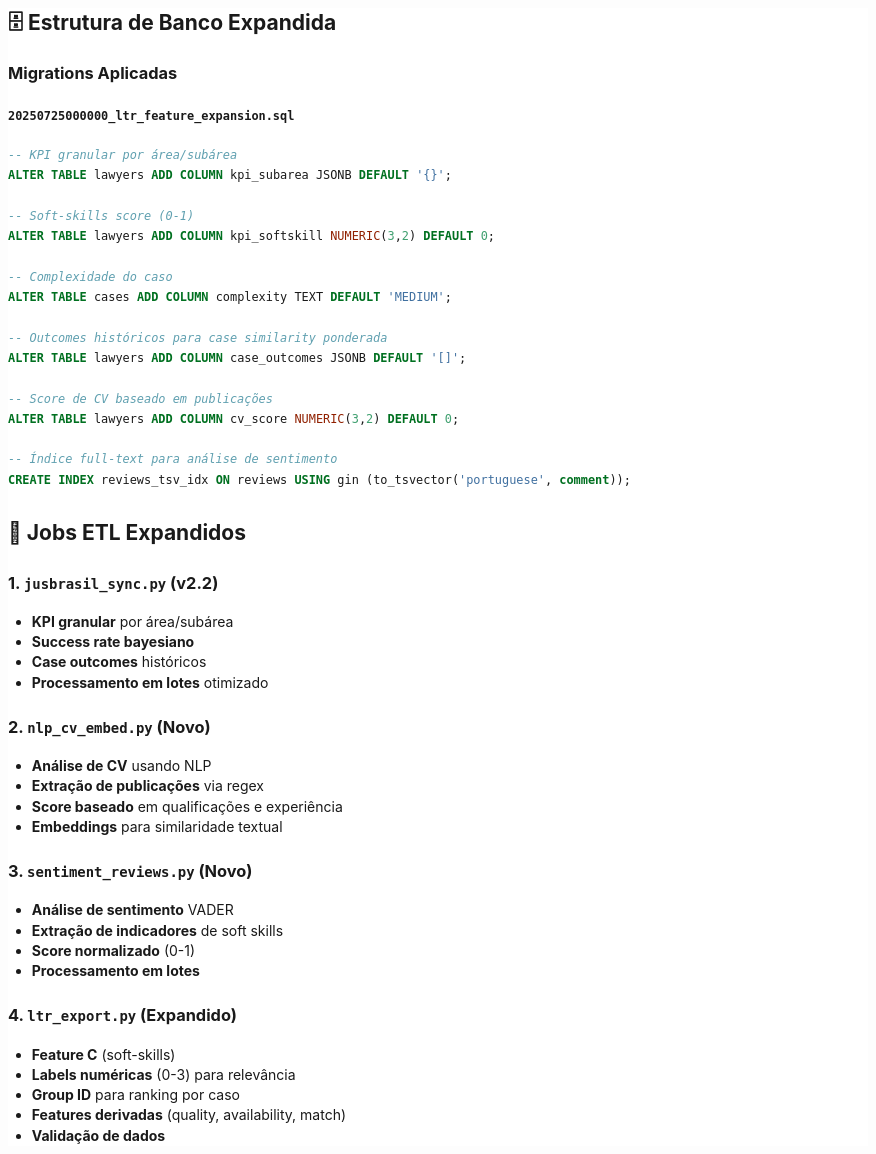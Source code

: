 ## 🗄️ Estrutura de Banco Expandida

### Migrations Aplicadas

#### `20250725000000_ltr_feature_expansion.sql`
```sql
-- KPI granular por área/subárea
ALTER TABLE lawyers ADD COLUMN kpi_subarea JSONB DEFAULT '{}';

-- Soft-skills score (0-1)
ALTER TABLE lawyers ADD COLUMN kpi_softskill NUMERIC(3,2) DEFAULT 0;

-- Complexidade do caso
ALTER TABLE cases ADD COLUMN complexity TEXT DEFAULT 'MEDIUM';

-- Outcomes históricos para case similarity ponderada
ALTER TABLE lawyers ADD COLUMN case_outcomes JSONB DEFAULT '[]';

-- Score de CV baseado em publicações
ALTER TABLE lawyers ADD COLUMN cv_score NUMERIC(3,2) DEFAULT 0;

-- Índice full-text para análise de sentimento
CREATE INDEX reviews_tsv_idx ON reviews USING gin (to_tsvector('portuguese', comment));
```

## 🔧 Jobs ETL Expandidos

### 1. `jusbrasil_sync.py` (v2.2)
- **KPI granular** por área/subárea
- **Success rate bayesiano**
- **Case outcomes** históricos
- **Processamento em lotes** otimizado

### 2. `nlp_cv_embed.py` (Novo)
- **Análise de CV** usando NLP
- **Extração de publicações** via regex
- **Score baseado** em qualificações e experiência
- **Embeddings** para similaridade textual

### 3. `sentiment_reviews.py` (Novo)
- **Análise de sentimento** VADER
- **Extração de indicadores** de soft skills
- **Score normalizado** (0-1)
- **Processamento em lotes**

### 4. `ltr_export.py` (Expandido)
- **Feature C** (soft-skills)
- **Labels numéricas** (0-3) para relevância
- **Group ID** para ranking por caso
- **Features derivadas** (quality, availability, match)
- **Validação de dados**
